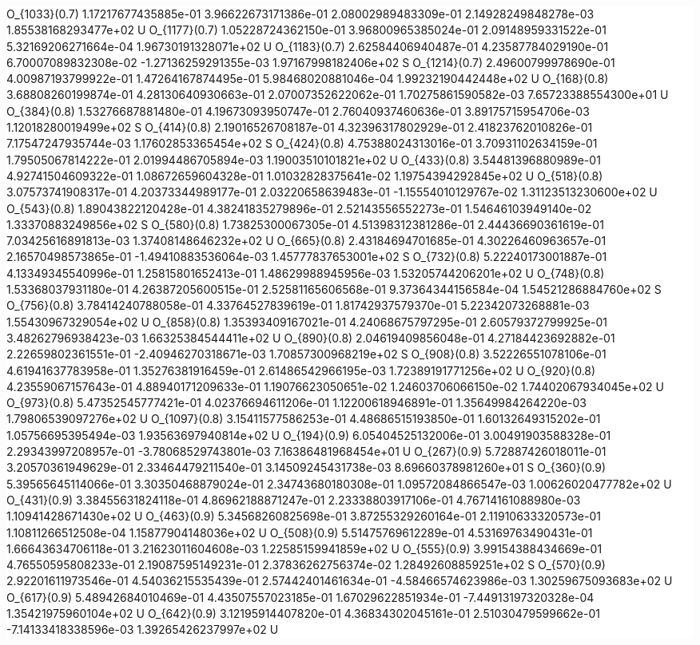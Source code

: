 O_{1033}(0.7)       1.17217677435885e-01     3.96622673171386e-01     2.08002989483309e-01     2.14928249848278e-03     1.85538168293477e+02    U
O_{1177}(0.7)       1.05228724362150e-01     3.96800965385024e-01     2.09148959331522e-01     5.32169206271664e-04     1.96730191328071e+02    U
O_{1183}(0.7)       2.62584406940487e-01     4.23587784029190e-01     6.70007089832308e-02    -1.27136259291355e-03     1.97167998182406e+02    S
O_{1214}(0.7)       2.49600799978690e-01     4.00987193799922e-01     1.47264167874495e-01     5.98468020881046e-04     1.99232190442448e+02    U
O_{168}(0.8)        3.68808260199874e-01     4.28130640930663e-01     2.07007352622062e-01     1.70275861590582e-03     7.65723388554300e+01    U
O_{384}(0.8)        1.53276687881480e-01     4.19673093950747e-01     2.76040937460636e-01     3.89175715954706e-03     1.12018280019499e+02    S
O_{414}(0.8)        2.19016526708187e-01     4.32396317802929e-01     2.41823762010826e-01     7.17547247935744e-03     1.17602853365454e+02    S
O_{424}(0.8)        4.75388024313016e-01     3.70931102634159e-01     1.79505067814222e-01     2.01994486705894e-03     1.19003510101821e+02    U
O_{433}(0.8)        3.54481396880989e-01     4.92741504609322e-01     1.08672659604328e-01     1.01032828375641e-02     1.19754394292845e+02    U
O_{518}(0.8)        3.07573741908317e-01     4.20373344989177e-01     2.03220658639483e-01    -1.15554010129767e-02     1.31123513230600e+02    U
O_{543}(0.8)        1.89043822120428e-01     4.38241835279896e-01     2.52143556552273e-01     1.54646103949140e-02     1.33370883249856e+02    S
O_{580}(0.8)        1.73825300067305e-01     4.51398312381286e-01     2.44436690361619e-01     7.03425616891813e-03     1.37408148646232e+02    U
O_{665}(0.8)        2.43184694701685e-01     4.30226460963657e-01     2.16570498573865e-01    -1.49410883536064e-03     1.45777837653001e+02    S
O_{732}(0.8)        5.22240173001887e-01     4.13349345540996e-01     1.25815801652413e-01     1.48629988945956e-03     1.53205744206201e+02    U
O_{748}(0.8)        1.53368037931180e-01     4.26387205600515e-01     2.52581165606568e-01     9.37364344156584e-04     1.54521286884760e+02    S
O_{756}(0.8)        3.78414240788058e-01     4.33764527839619e-01     1.81742937579370e-01     5.22342073268881e-03     1.55430967329054e+02    U
O_{858}(0.8)        1.35393409167021e-01     4.24068675797295e-01     2.60579372799925e-01     3.48262796938423e-03     1.66325384544411e+02    U
O_{890}(0.8)        2.04619409856048e-01     4.27184423692882e-01     2.22659802361551e-01    -2.40946270318671e-03     1.70857300968219e+02    S
O_{908}(0.8)        3.52226551078106e-01     4.61941637783958e-01     1.35276381916459e-01     2.61486542966195e-03     1.72389191771256e+02    U
O_{920}(0.8)        4.23559067157643e-01     4.88940171209633e-01     1.19076623050651e-02     1.24603706066150e-02     1.74402067934045e+02    U
O_{973}(0.8)        5.47352545777421e-01     4.02376694611206e-01     1.12200618946891e-01     1.35649984264220e-03     1.79806539097276e+02    U
O_{1097}(0.8)       3.15411577586253e-01     4.48686515193850e-01     1.60132649315202e-01     1.05756695395494e-03     1.93563697940814e+02    U
O_{194}(0.9)        6.05404525132006e-01     3.00491903588328e-01     2.29343997208957e-01    -3.78068529743801e-03     7.16386481968454e+01    U
O_{267}(0.9)        5.72887426018011e-01     3.20570361949629e-01     2.33464479211540e-01     3.14509245431738e-03     8.69660378981260e+01    S
O_{360}(0.9)        5.39565645114066e-01     3.30350468879024e-01     2.34743680180308e-01     1.09572084866547e-03     1.00626020477782e+02    U
O_{431}(0.9)        3.38455631824118e-01     4.86962188871247e-01     2.23338803917106e-01     4.76714161088980e-03     1.10941428671430e+02    U
O_{463}(0.9)        5.34568260825698e-01     3.87255329260164e-01     2.11910633320573e-01     1.10811266512508e-04     1.15877904148036e+02    U
O_{508}(0.9)        5.51475769612289e-01     4.53169763490431e-01     1.66643634706118e-01     3.21623011604608e-03     1.22585159941859e+02    U
O_{555}(0.9)        3.99154388434669e-01     4.76550595808233e-01     2.19087595149231e-01     2.37836262756374e-02     1.28492608859251e+02    S
O_{570}(0.9)        2.92201611973546e-01     4.54036215535439e-01     2.57442401461634e-01    -4.58466574623986e-03     1.30259675093683e+02    U
O_{617}(0.9)        5.48942684010469e-01     4.43507557023185e-01     1.67029622851934e-01    -7.44913197320328e-04     1.35421975960104e+02    U
O_{642}(0.9)        3.12195914407820e-01     4.36834302045161e-01     2.51030479599662e-01    -7.14133418338596e-03     1.39265426237997e+02    U